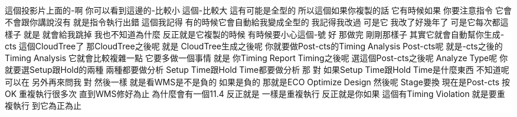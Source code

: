 這個投影片上面的-啊
你可以看到這邊的-比較小
這個-比較大
這有可能是全型的
所以這個如果你複製的話
它有時候如果
你要注意指令
它會不會跟你講說沒有
就是指令執行出錯
這個我記得
有的時候它會自動給我變成全型的
我記得我改過
可是它
我改了好幾年了
可是它每次都這樣子
就是
就會給我跳掉
我也不知道為什麼
反正就是它複製的時候
有時候要小心這個-號
好
那做完
剛剛那樣子
其實它就會自動幫你生成-cts
這個CloudTree了
那CloudTree之後呢
就是
CloudTree生成之後呢
你就要做Post-cts的Timing Analysis
Post-cts呢
就是-cts之後的Timing Analysis
它就會比較複雜一點
它要多做一個事情
就是
你Timing Report Timing之後呢
選這個Post-cts之後呢
Analyze Type呢
你就要選Setup跟Hold的兩種
兩種都要做分析
Setup Time跟Hold Time都要做分析
那
對
如果Setup Time跟Hold Time是什麼東西
不知道呢
可以在
另外再來問我
對
然後一樣
就是看WMS是不是負的
如果是負的
那就是ECO Optimize Design
然後呢
Stage要換
現在是Post-cts
按OK
重複執行很多次
直到WMS修好為止
為什麼會有一個11.4
反正就是
一樣是重複執行
反正就是你如果
這個有Timing Violation
就是要重複執行
到它為正為止